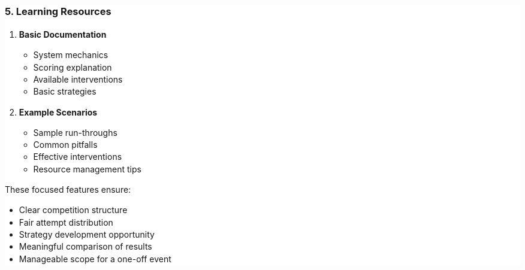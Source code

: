 ### 5. Learning Resources

1. **Basic Documentation**
   - System mechanics
   - Scoring explanation
   - Available interventions
   - Basic strategies

2. **Example Scenarios**
   - Sample run-throughs
   - Common pitfalls
   - Effective interventions
   - Resource management tips

These focused features ensure:
- Clear competition structure
- Fair attempt distribution
- Strategy development opportunity
- Meaningful comparison of results
- Manageable scope for a one-off event 